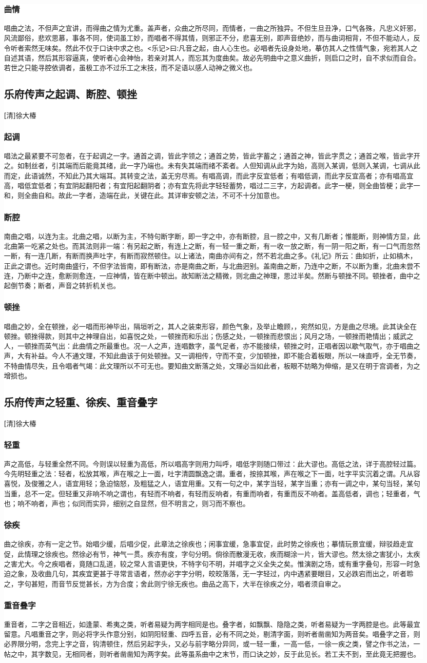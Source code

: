 ### 曲情  

唱曲之法，不但声之宜讲，而得曲之情为尤重。盖声者，众曲之所尽同，而情者，一曲之所独异。不但生旦丑净，口气各殊，凡忠义奸邪，风流鄙俗，悲欢思慕，事各不同，使词虽工妙，而唱者不得其情，则邪正不分，悲喜无别，即声音绝妙，而与曲词相背，不但不能动人，反令听者索然无味矣。然此不仅于口诀中求之也。<乐记>曰:凡音之起，由人心生也。必唱者先设身处地，摹仿其人之性情气象，宛若其人之自述其语，然后其形容逼真，使听者心会神怡，若亲对其人，而忘其为度曲矣。故必先明曲中之意义曲折，则启口之时，自不求似而自合。若世之只能寻腔依调者，虽极工亦不过乐工之末技，而不足语以感人动神之微义也。  

## 乐府传声之起调、断腔、顿挫  

[清]徐大椿  

### 起调  

唱法之最紧要不可忽者，在于起调之一字。通首之调，皆此字领之；通首之势，皆此字蓄之；通首之神，皆此字贯之；通首之喉，皆此字开之。如制丝者，引其端而后能竟其绪，此一字乃端也。未有失其端而绪不紊者。人但知调从此字为始，高则入某调，低则入某调，七调从此而定，此语诚然，不知此乃其大端耳。其转变之法，盖无穷尽焉。有唱高调，而此字反宜低者；有唱低调，而此字反宜高者；亦有唱高宜高，唱低宜低者；有宜阴起翻阳者；有宜阳起翻阴者；亦有宜先将此字轻轻蓄势，唱过二三字，方起调者。此字一梗，则全曲皆梗；此字一和，则全曲自和。故此一字者，造端在此，关键在此。其详审安顿之法，不可不十分加意也。  

### 断腔  

南曲之唱，以连为主。北曲之唱，以断为主，不特句断字断，即一字之中，亦有断腔，且一腔之中，又有几断者；惟能断，则神情方显，此北曲第一吃紧之处也。而其法则非一端：有另起之断，有连上之断，有一轻一重之断，有一收一放之断，有一阴一阳之断，有一口气而忽然一断，有一连几断，有断而换声吐字，有断而寂然顿住。以上诸法，南曲亦间有之，然不若北曲之多。《礼记》所云：曲如折，止如槁木，正此之谓也。近时南曲盛行，不但字法皆南，即有断法，亦是南曲之断，与北曲迥别。盖南曲之断，乃连中之断，不以断为重，北曲未尝不连，乃断中之连，愈断则愈连，一应神情，皆在断中顿出。故知断法之精微，则北曲之神理，思过半矣。然断与顿挫不同。顿挫者，曲中之起倒节奏；断者，声音之转折机关也。  

### 顿挫  

唱曲之妙，全在顿挫，必一唱而形神毕出，隔垣听之，其人之装束形容，颜色气象，及举止瞻顾，，宛然如见，方是曲之尽境。此其诀全在顿挫。顿挫得款，则其中之神理自出，如喜悦之处，一顿挫而和乐出；伤感之处，一顿挫而悲恨出；风月之场，一顿挫而艳情出；威武之人，一顿挫而英气出：此曲情之所最重也。况一人之声，连唱数字，虽气足者，亦不能接续，顿挫之时，正唱者因以歇气取气，亦于唱曲之声，大有补益。今人不通文理，不知此曲该于何处顿挫。又一调相传，守而不变，少加顿挫，即不能合着板眼，所以一味直呼，全无节奏，不特曲情尽失，且令唱者气竭：此文理所以不可无也。要知曲文断落之处，文理必当如此者，板眼不妨略为伸缩，是又在明于宫调者，为之增损也。  

## 乐府传声之轻重、徐疾、重音叠字  

[清]徐大椿  

### 轻重  

声之高低，与轻重全然不同。今则误以轻重为高低，所以唱高字则用力叫呼，唱低字则随口带过：此大谬也。高低之法，详于高腔轻过篇。今先明轻重之法：轻者，松放其喉，声在喉之上一面，吐字清圆飘逸之谓。重者，按捺其喉，声在喉之下一面，吐字平实沉着之谓。凡从容喜悦，及俊雅之人，语宜用轻；急迫恼怒，及粗猛之人，语宜用重。又有一句之中，某字当轻，某字当重；亦有一调之中，某句当轻，某句当重，总不一定。但轻重又非响不响之谓也，有轻而不响者，有轻而反响者，有重而响者，有重而反不响者。盖高低者，调也；轻重者，气也；响不响者，声也；似同而实异，细别之自显然，但不明言之，则习而不察也。  

### 徐疾  

曲之徐疾，亦有一定之节。始唱少缓，后唱少促，此章法之徐疾也；闲事宜缓，急事宜促，此时势之徐疾也；摹情玩景宜缓，辩驳趋走宜促，此情理之徐疾也。然徐必有节，神气一贯。疾亦有度，字句分明。倘徐而散漫无收，疾而糊涂一片，皆大谬也。然太徐之害犹小，太疾之害尤大。今之疾唱者，竟随口乱道，较之常人言语更快，不特字句不明，并唱字之义全失之矣。惟演剧之场，或有重字叠句，形容一时急迫之象，及收曲几句，其疾宜更甚于寻常言语者，然亦必字字分明，皎皎落落，无一字轻过，内中遇紧要眼目，又必跌宕而出之，听者聆之，字句甚短，而音节反觉甚长，方为合度；舍此则宁徐无疾也。曲品之高下，大半在徐疾之分，唱者须自审之。  

### 重音叠字  

重音者，二字之音相近，如逢蒙、希夷之类，听者易疑为两字相同是也。叠字者，如飘飘、隐隐之类，听者易疑为一字两腔是也。此等最宜留意。凡唱重音之字，则必将字头作意分别，如阴阳轻重、四呼五音，必有不同之处，剔清字面，则听者凿凿知为两音矣。唱叠字之音，则必界限分明，念完上字之音，钩清顿住，然后另起字头，又必与前字略分异同，或一轻一重，一高一低，一徐一疾之类，譬之作书之法，一帖之中，其字数见，无相同者，则听者凿凿知为两字矣。此等虽系曲中之末节，而口诀之妙，反于此见长。若工夫不到，至此竟无把握也。  
